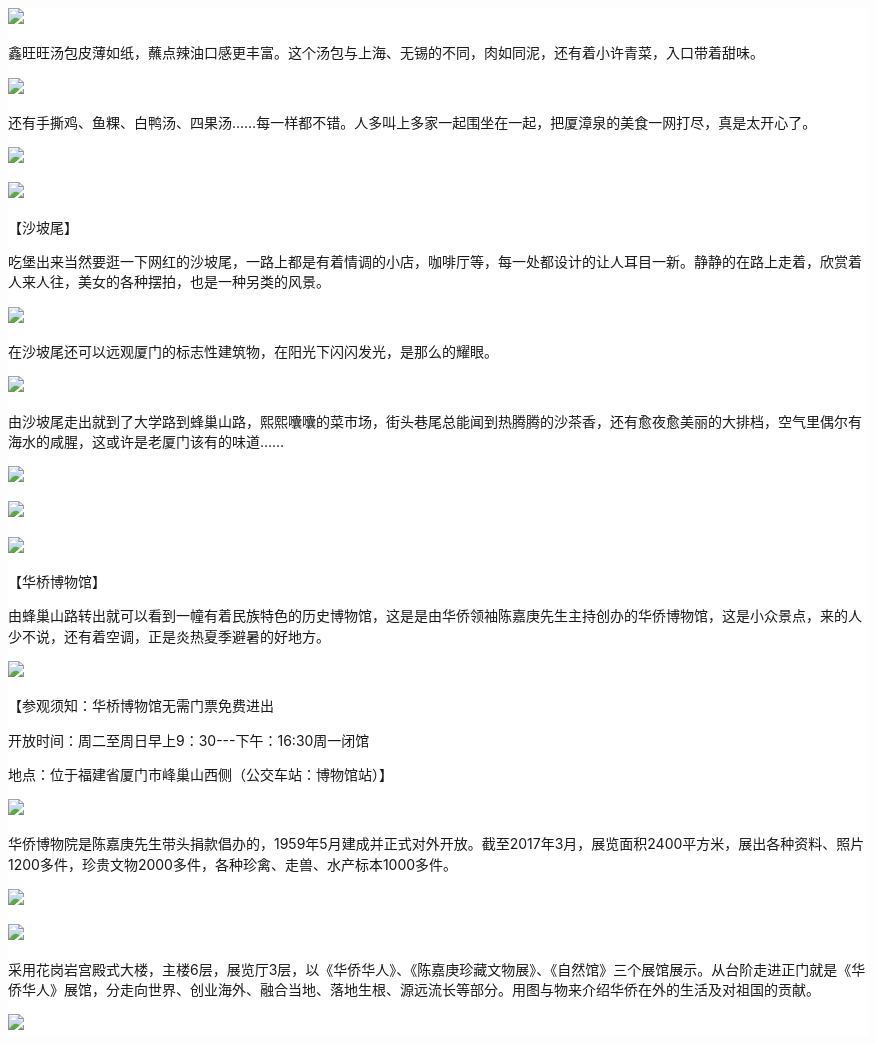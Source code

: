 ![](https://5b0988e595225.cdn.sohucs.com/images/20191001/6bb3f991caa844ada539e7557b04a90c.jpeg)

鑫旺旺汤包皮薄如纸，蘸点辣油口感更丰富。这个汤包与上海、无锡的不同，肉如同泥，还有着小许青菜，入口带着甜味。

![](https://5b0988e595225.cdn.sohucs.com/images/20191001/e750ae7e255e451db5a73a0bf76496cf.jpeg)

还有手撕鸡、鱼粿、白鸭汤、四果汤……每一样都不错。人多叫上多家一起围坐在一起，把厦漳泉的美食一网打尽，真是太开心了。

![](https://5b0988e595225.cdn.sohucs.com/images/20191001/fc77bc8d07d34a2fbb4d6cd6b1fe8e90.jpeg)

![](https://5b0988e595225.cdn.sohucs.com/images/20191001/370d171533c747fb9ee42bfe23fc948c.jpeg)

【沙坡尾】

吃堡出来当然要逛一下网红的沙坡尾，一路上都是有着情调的小店，咖啡厅等，每一处都设计的让人耳目一新。静静的在路上走着，欣赏着人来人往，美女的各种摆拍，也是一种另类的风景。

![](https://5b0988e595225.cdn.sohucs.com/images/20191001/2b8e4f9e339040c7b04773136ea8dcbd.jpeg)

在沙坡尾还可以远观厦门的标志性建筑物，在阳光下闪闪发光，是那么的耀眼。

![](https://5b0988e595225.cdn.sohucs.com/images/20191001/486c08621c6a446a9aa43b2aacb8e658.jpeg)

由沙坡尾走出就到了大学路到蜂巢山路，熙熙囔囔的菜市场，街头巷尾总能闻到热腾腾的沙茶香，还有愈夜愈美丽的大排档，空气里偶尔有海水的咸腥，这或许是老厦门该有的味道……

![](https://5b0988e595225.cdn.sohucs.com/images/20191001/ff398964385042ed96aacb9f72150aa0.jpeg)

![](https://5b0988e595225.cdn.sohucs.com/images/20191001/3b66b9ce191947f681a1522182544263.jpeg)

![](https://5b0988e595225.cdn.sohucs.com/images/20191001/ab629f89e49947cfb36d9955bd7b4eda.jpeg)

【华桥博物馆】

由蜂巢山路转出就可以看到一幢有着民族特色的历史博物馆，这是是由华侨领袖陈嘉庚先生主持创办的华侨博物馆，这是小众景点，来的人少不说，还有着空调，正是炎热夏季避暑的好地方。

![](https://5b0988e595225.cdn.sohucs.com/images/20191001/635385339ed9481f941af00e336bad7e.jpeg)

【参观须知：华桥博物馆无需门票免费进出

开放时间：周二至周日早上9：30---下午：16:30周一闭馆

地点：位于福建省厦门市峰巢山西侧（公交车站：博物馆站）】

![](https://5b0988e595225.cdn.sohucs.com/images/20191001/0fabe4d57e4c4005b7de0b8868980810.jpeg)

华侨博物院是陈嘉庚先生带头捐款倡办的，1959年5月建成并正式对外开放。截至2017年3月，展览面积2400平方米，展出各种资料、照片1200多件，珍贵文物2000多件，各种珍禽、走兽、水产标本1000多件。

![](https://5b0988e595225.cdn.sohucs.com/images/20191001/d27ed9963d7e4721bd947fc20b2f6384.jpeg)

![](https://5b0988e595225.cdn.sohucs.com/images/20191001/53b0911174ca41b788a64080e33ecdad.jpeg)

采用花岗岩宫殿式大楼，主楼6层，展览厅3层，以《华侨华人》、《陈嘉庚珍藏文物展》、《自然馆》三个展馆展示。从台阶走进正门就是《华侨华人》展馆，分走向世界、创业海外、融合当地、落地生根、源远流长等部分。用图与物来介绍华侨在外的生活及对祖国的贡献。

![](https://5b0988e595225.cdn.sohucs.com/images/20191001/364c777acded4fbfaeddf2bfdadad8f9.jpeg)
